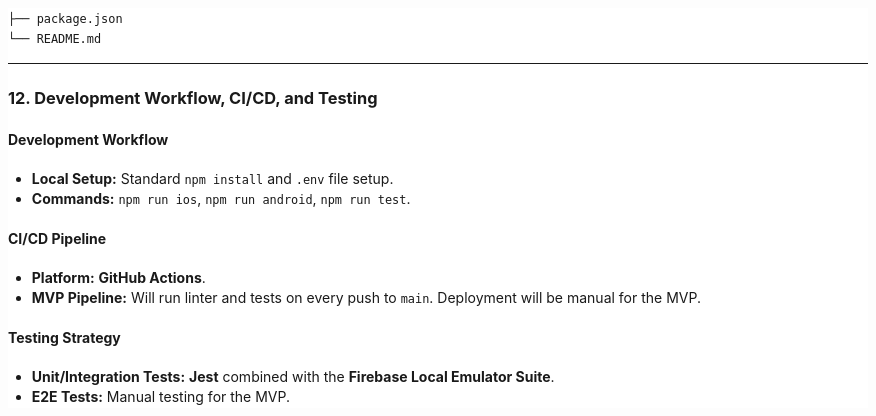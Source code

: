 ```
├── package.json
└── README.md
```

-----

### 12\. Development Workflow, CI/CD, and Testing

#### Development Workflow

  * **Local Setup:** Standard `npm install` and `.env` file setup.
  * **Commands:** `npm run ios`, `npm run android`, `npm run test`.

#### CI/CD Pipeline

  * **Platform:** **GitHub Actions**.
  * **MVP Pipeline:** Will run linter and tests on every push to `main`. Deployment will be manual for the MVP.

#### Testing Strategy

  * **Unit/Integration Tests:** **Jest** combined with the **Firebase Local Emulator Suite**.
  * **E2E Tests:** Manual testing for the MVP.



```
```